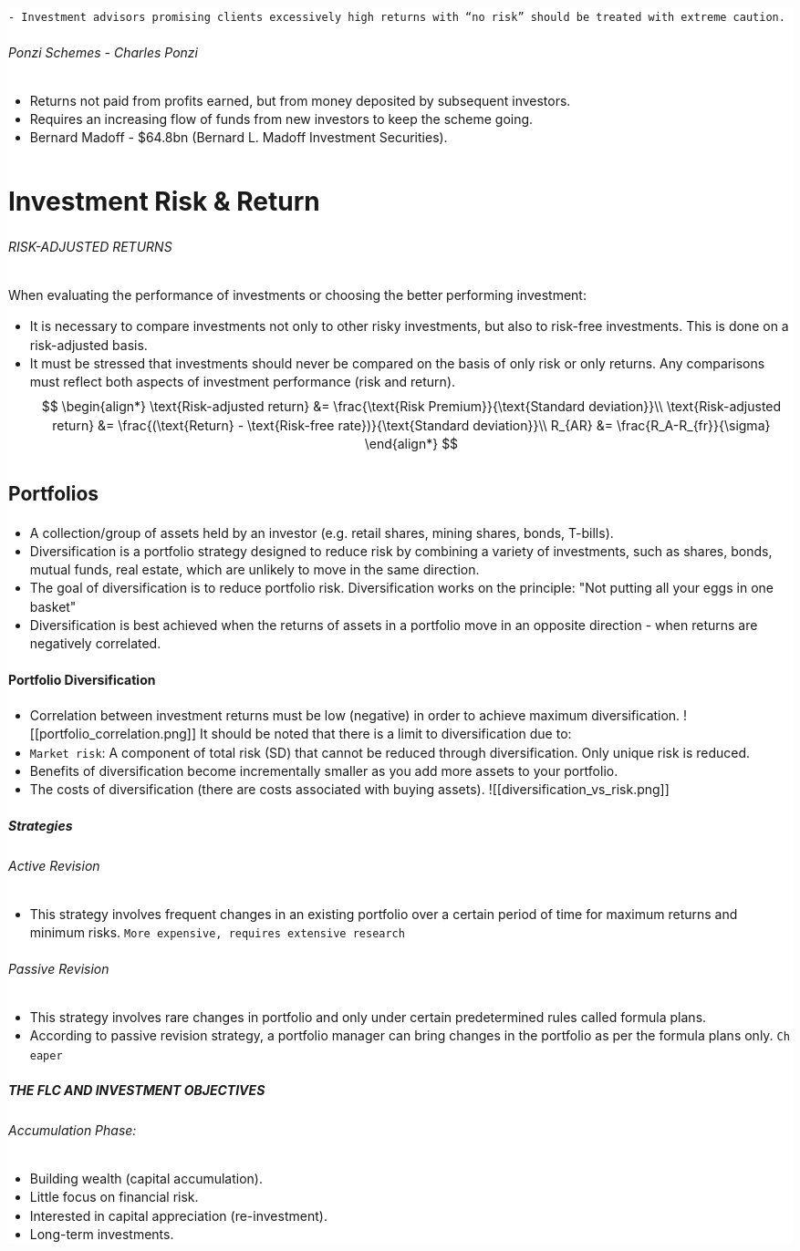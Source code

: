 	- Investment advisors promising clients excessively high returns with “no risk” should be treated with extreme caution.
###### Ponzi Schemes - Charles Ponzi
- Returns not paid from profits earned, but from money deposited by subsequent investors.
- Requires an increasing flow of funds from new investors to keep the scheme going.
- Bernard Madoff - $64.8bn (Bernard L. Madoff Investment Securities). 
# Investment Risk & Return
###### RISK-ADJUSTED RETURNS
When evaluating the performance of investments or choosing the better performing investment:
- It is necessary to compare investments not only to other risky investments, but also to risk-free investments. This is done on a risk-adjusted basis.
- It must be stressed that investments should never be compared on the basis of only risk or only returns. Any comparisons must reflect both aspects of investment performance (risk and return).
$$
\begin{align*}
\text{Risk-adjusted return} &= \frac{\text{Risk Premium}}{\text{Standard deviation}}\\
\text{Risk-adjusted return} &= \frac{(\text{Return} - \text{Risk-free rate})}{\text{Standard deviation}}\\
R_{AR} &= \frac{R_A-R_{fr}}{\sigma}
\end{align*}
$$
## Portfolios
- A collection/group of assets held by an investor (e.g. retail shares, mining shares, bonds, T-bills).
- Diversification is a portfolio strategy designed to reduce risk by combining a variety of investments, such as shares, bonds, mutual funds, real estate, which are unlikely to move in the same direction.
- The goal of diversification is to reduce portfolio risk. Diversification works on the principle: "Not putting all your eggs in one basket"
- Diversification is best achieved when the returns of assets in a portfolio move in an opposite direction - when returns are negatively correlated.
#### Portfolio Diversification
- Correlation between investment returns must be low (negative) in order to achieve maximum diversification.
![[portfolio_correlation.png]]
It should be noted that there is a limit to diversification due to:
- `Market risk`: A component of total risk (SD) that cannot be reduced through diversification. Only unique risk is reduced.
- Benefits of diversification become incrementally smaller as you add more assets to your portfolio.
- The costs of diversification (there are costs associated with buying assets).
![[diversification_vs_risk.png]]
##### Strategies
###### Active Revision
- This strategy involves frequent changes in an existing portfolio over a certain period of time for maximum returns and minimum risks. `More expensive, requires extensive research`
###### Passive Revision
- This strategy involves rare changes in portfolio and only under certain predetermined rules called formula plans.
- According to passive revision strategy, a portfolio manager can bring changes in the portfolio as per the formula plans only. `Cheaper`
##### THE FLC AND INVESTMENT OBJECTIVES
###### Accumulation Phase:
- Building wealth (capital accumulation).
- Little focus on financial risk.
- Interested in capital appreciation (re-investment).
- Long-term investments.